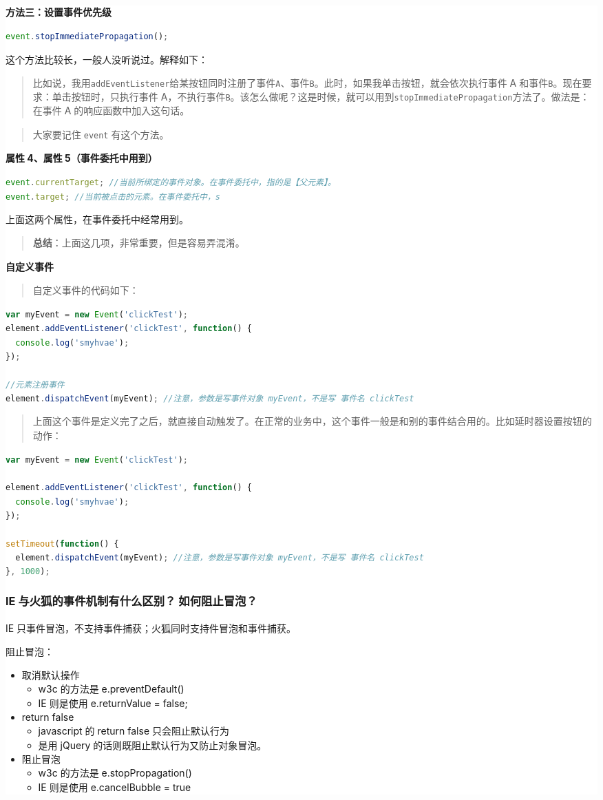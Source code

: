 **方法三：设置事件优先级**

```javascript
event.stopImmediatePropagation();
```

这个方法比较长，一般人没听说过。解释如下：

> 比如说，我用`addEventListener`给某按钮同时注册了事件`A`、事件`B`。此时，如果我单击按钮，就会依次执行事件 A 和事件`B`。现在要求：单击按钮时，只执行事件 A，不执行事件`B`。该怎么做呢？这是时候，就可以用到`stopImmediatePropagation`方法了。做法是：在事件 A 的响应函数中加入这句话。

> 大家要记住 `event` 有这个方法。

**属性 4、属性 5（事件委托中用到）**

```js
event.currentTarget; //当前所绑定的事件对象。在事件委托中，指的是【父元素】。
event.target; //当前被点击的元素。在事件委托中，s
```

上面这两个属性，在事件委托中经常用到。

> **总结**：上面这几项，非常重要，但是容易弄混淆。

**自定义事件**

> 自定义事件的代码如下：

```javascript
var myEvent = new Event('clickTest');
element.addEventListener('clickTest', function() {
  console.log('smyhvae');
});

//元素注册事件
element.dispatchEvent(myEvent); //注意，参数是写事件对象 myEvent，不是写 事件名 clickTest
```

> 上面这个事件是定义完了之后，就直接自动触发了。在正常的业务中，这个事件一般是和别的事件结合用的。比如延时器设置按钮的动作：

```javascript
var myEvent = new Event('clickTest');

element.addEventListener('clickTest', function() {
  console.log('smyhvae');
});

setTimeout(function() {
  element.dispatchEvent(myEvent); //注意，参数是写事件对象 myEvent，不是写 事件名 clickTest
}, 1000);
```

### IE 与火狐的事件机制有什么区别？ 如何阻止冒泡？

IE 只事件冒泡，不支持事件捕获；火狐同时支持件冒泡和事件捕获。

阻止冒泡：

- 取消默认操作
  - w3c 的方法是 e.preventDefault()
  - IE 则是使用 e.returnValue = false;
- return false
  - javascript 的 return false 只会阻止默认行为
  - 是用 jQuery 的话则既阻止默认行为又防止对象冒泡。
- 阻止冒泡
  - w3c 的方法是 e.stopPropagation()
  - IE 则是使用 e.cancelBubble = true
